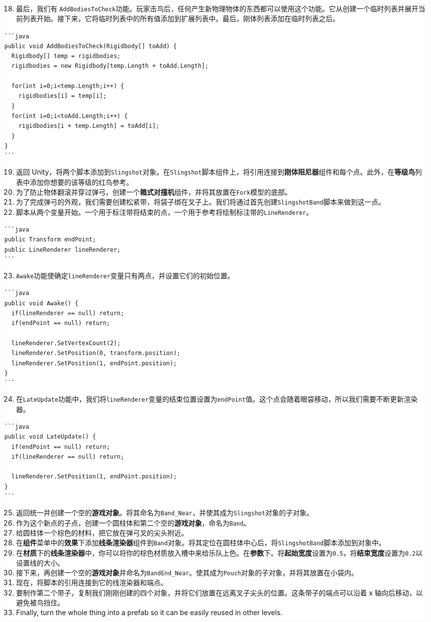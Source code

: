 18.  最后，我们有 `AddBodiesToCheck`功能。玩家击鸟后，任何产生新物理物体的东西都可以使用这个功能。它从创建一个临时列表并展开当前列表开始。接下来，它将临时列表中的所有值添加到扩展列表中。最后，刚体列表添加在临时列表之后。

    ```java
    public void AddBodiesToCheck(Rigidbody[] toAdd) {
      Rigidbody[] temp = rigidbodies;
      rigidbodies = new Rigidbody[temp.Length + toAdd.Length];

      for(int i=0;i<temp.Length;i++) {
        rigidbodies[i] = temp[i];
      }
      for(int i=0;i<toAdd.Length;i++) {
        rigidbodies[i + temp.Length] = toAdd[i];
      }
    }
    ```

19.  返回 Unity，将两个脚本添加到`Slingshot`对象。在`Slingshot`脚本组件上，将引用连接到**刚体阻尼器**组件和每个点。此外，在**等级鸟**列表中添加你想要的该等级的红鸟参考。
20.  为了防止物体翻滚并穿过弹弓，创建一个**箱式对撞机**组件，并将其放置在`Fork`模型的底部。
21.  为了完成弹弓的外观，我们需要创建松紧带，将袋子绑在叉子上。我们将通过首先创建`SlingshotBand`脚本来做到这一点。
22.  脚本从两个变量开始。一个用于标注带将结束的点，一个用于参考将绘制标注带的`LineRenderer`。

    ```java
    public Transform endPoint;
    public LineRenderer lineRenderer;
    ```

23.  `Awake`功能使确定`lineRenderer`变量只有两点，并设置它们的初始位置。

    ```java
    public void Awake() {
      if(lineRenderer == null) return;
      if(endPoint == null) return;

      lineRenderer.SetVertexCount(2);
      lineRenderer.SetPosition(0, transform.position);
      lineRenderer.SetPosition(1, endPoint.position);
    }
    ```

24.  在`LateUpdate`功能中，我们将`lineRenderer`变量的结束位置设置为`endPoint`值。这个点会随着眼袋移动，所以我们需要不断更新渲染器。

    ```java
    public void LateUpdate() {
      if(endPoint == null) return;
      if(lineRenderer == null) return;

      lineRenderer.SetPosition(1, endPoint.position);
    }
    ```

25.  返回统一并创建一个空的**游戏对象**。将其命名为`Band_Near`，并使其成为`Slingshot`对象的子对象。
26.  作为这个新点的子点，创建一个圆柱体和第二个空的**游戏对象**，命名为`Band`。
27.  给圆柱体一个棕色的材料，把它放在弹弓叉的尖头附近。
28.  在**组件**菜单中的**效果**下添加**线条渲染器**组件到`Band`对象。将其定位在圆柱体中心后，将`SlingshotBand`脚本添加到对象中。
29.  在**材质**下的**线条渲染器**中，你可以将你的棕色材质放入槽中来给乐队上色。在**参数**下。将**起始宽度**设置为`0.5`，将**结束宽度**设置为`0.2`以设置线的大小。
30.  接下来，再创建一个空的**游戏对象**并命名为`BandEnd_Near`。使其成为`Pouch`对象的子对象，并将其放置在小袋内。
31.  现在，将脚本的引用连接到它的线渲染器和端点。
32.  要制作第二个带子，复制我们刚刚创建的四个对象，并将它们放置在远离叉子尖头的位置。这条带子的端点可以沿着 x 轴向后移动，以避免被鸟挡住。
33.  Finally, turn the whole thing into a prefab so it can be easily reused in other levels.
